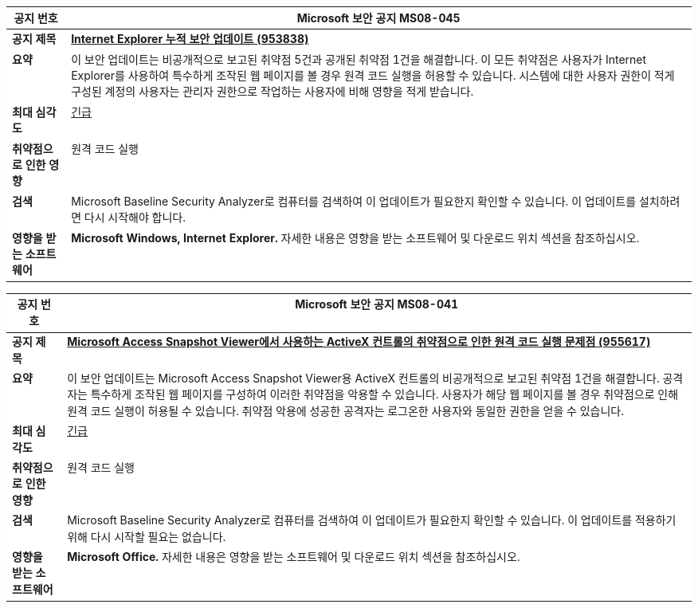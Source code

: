 | 공지 번호                  | Microsoft 보안 공지 MS08-045                                                                                                                                                                                                                                                                                                             |
|----------------------------|------------------------------------------------------------------------------------------------------------------------------------------------------------------------------------------------------------------------------------------------------------------------------------------------------------------------------------------|
| **공지 제목**              | [**Internet Explorer 누적 보안 업데이트 (953838)**](https://technet.microsoft.com/security/bulletin/ms08-045)                                                                                                                                                                                                                             |
| **요약**                   | 이 보안 업데이트는 비공개적으로 보고된 취약점 5건과 공개된 취약점 1건을 해결합니다. 이 모든 취약점은 사용자가 Internet Explorer를 사용하여 특수하게 조작된 웹 페이지를 볼 경우 원격 코드 실행을 허용할 수 있습니다. 시스템에 대한 사용자 권한이 적게 구성된 계정의 사용자는 관리자 권한으로 작업하는 사용자에 비해 영향을 적게 받습니다. |
| **최대 심각도**            | [긴급](https://technet.microsoft.com/security/bulletin/rating)                                                                                                                                                                                                                                                                            |
| **취약점으로 인한 영향**   | 원격 코드 실행                                                                                                                                                                                                                                                                                                                           |
| **검색**                   | Microsoft Baseline Security Analyzer로 컴퓨터를 검색하여 이 업데이트가 필요한지 확인할 수 있습니다. 이 업데이트를 설치하려면 다시 시작해야 합니다.                                                                                                                                                                                       |
| **영향을 받는 소프트웨어** | **Microsoft Windows, Internet Explorer.** 자세한 내용은 영향을 받는 소프트웨어 및 다운로드 위치 섹션을 참조하십시오.                                                                                                                                                                                                                     |

| 공지 번호                  | Microsoft 보안 공지 MS08-041                                                                                                                                                                                                                                                                                                                                                 |
|----------------------------|------------------------------------------------------------------------------------------------------------------------------------------------------------------------------------------------------------------------------------------------------------------------------------------------------------------------------------------------------------------------------|
| **공지 제목**              | [**Microsoft Access Snapshot Viewer에서 사용하는 ActiveX 컨트롤의 취약점으로 인한 원격 코드 실행 문제점 (955617)**](https://technet.microsoft.com/security/bulletin/ms08-041)                                                                                                                                                                                                 |
| **요약**                   | 이 보안 업데이트는 Microsoft Access Snapshot Viewer용 ActiveX 컨트롤의 비공개적으로 보고된 취약점 1건을 해결합니다. 공격자는 특수하게 조작된 웹 페이지를 구성하여 이러한 취약점을 악용할 수 있습니다. 사용자가 해당 웹 페이지를 볼 경우 취약점으로 인해 원격 코드 실행이 허용될 수 있습니다. 취약점 악용에 성공한 공격자는 로그온한 사용자와 동일한 권한을 얻을 수 있습니다. |
| **최대 심각도**            | [긴급](https://technet.microsoft.com/security/bulletin/rating)                                                                                                                                                                                                                                                                                                                |
| **취약점으로 인한 영향**   | 원격 코드 실행                                                                                                                                                                                                                                                                                                                                                               |
| **검색**                   | Microsoft Baseline Security Analyzer로 컴퓨터를 검색하여 이 업데이트가 필요한지 확인할 수 있습니다. 이 업데이트를 적용하기 위해 다시 시작할 필요는 없습니다.                                                                                                                                                                                                                 |
| **영향을 받는 소프트웨어** | **Microsoft Office.** 자세한 내용은 영향을 받는 소프트웨어 및 다운로드 위치 섹션을 참조하십시오.                                                                                                                                                                                                                                                                             |
